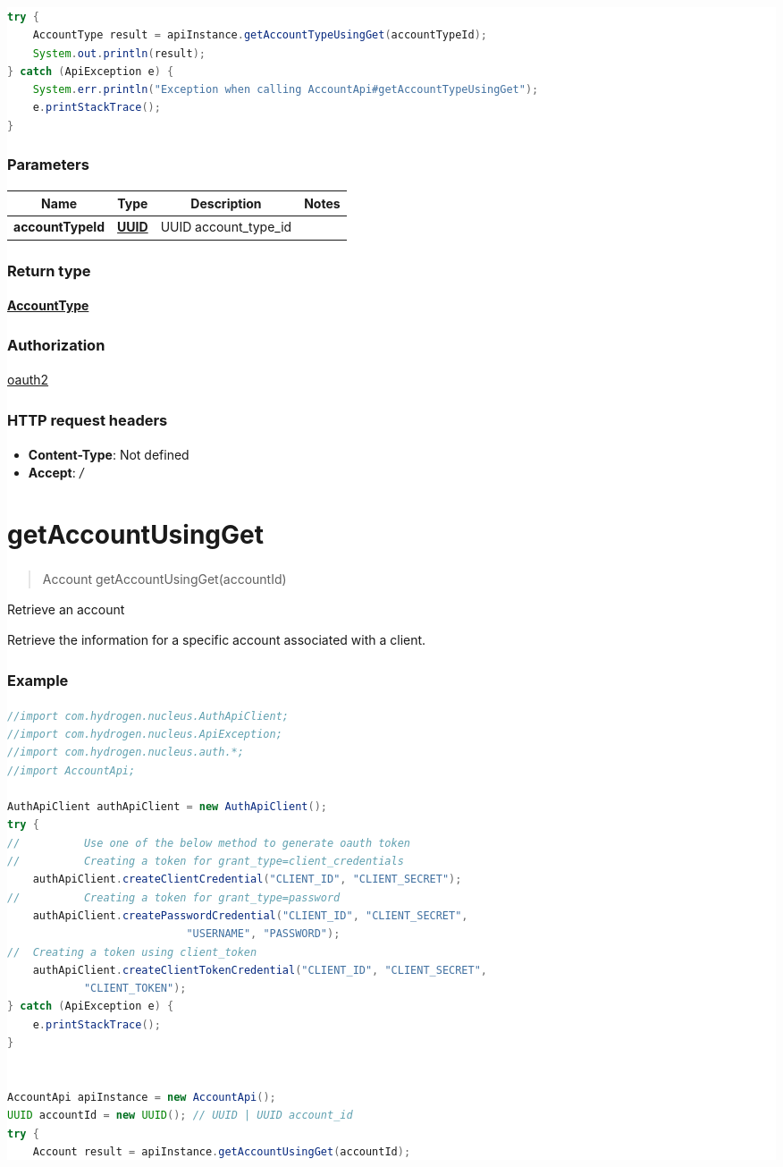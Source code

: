 ```java
try {
    AccountType result = apiInstance.getAccountTypeUsingGet(accountTypeId);
    System.out.println(result);
} catch (ApiException e) {
    System.err.println("Exception when calling AccountApi#getAccountTypeUsingGet");
    e.printStackTrace();
}
```

### Parameters

Name | Type | Description  | Notes
------------- | ------------- | ------------- | -------------
 **accountTypeId** | [**UUID**](.md)| UUID account_type_id |

### Return type

[**AccountType**](AccountType.md)

### Authorization

[oauth2](../README.md#oauth2)

### HTTP request headers

 - **Content-Type**: Not defined
 - **Accept**: */*

<a name="getAccountUsingGet"></a>
# **getAccountUsingGet**
> Account getAccountUsingGet(accountId)

Retrieve an account

Retrieve the information for a specific account associated with a client.

### Example
```java
//import com.hydrogen.nucleus.AuthApiClient;
//import com.hydrogen.nucleus.ApiException;
//import com.hydrogen.nucleus.auth.*;
//import AccountApi;

AuthApiClient authApiClient = new AuthApiClient();
try {
//          Use one of the below method to generate oauth token        
//          Creating a token for grant_type=client_credentials            
    authApiClient.createClientCredential("CLIENT_ID", "CLIENT_SECRET");
//          Creating a token for grant_type=password
    authApiClient.createPasswordCredential("CLIENT_ID", "CLIENT_SECRET",
                            "USERNAME", "PASSWORD");     
//  Creating a token using client_token
    authApiClient.createClientTokenCredential("CLIENT_ID", "CLIENT_SECRET",
            "CLIENT_TOKEN");      
} catch (ApiException e) {
    e.printStackTrace();
}


AccountApi apiInstance = new AccountApi();
UUID accountId = new UUID(); // UUID | UUID account_id
try {
    Account result = apiInstance.getAccountUsingGet(accountId);
```